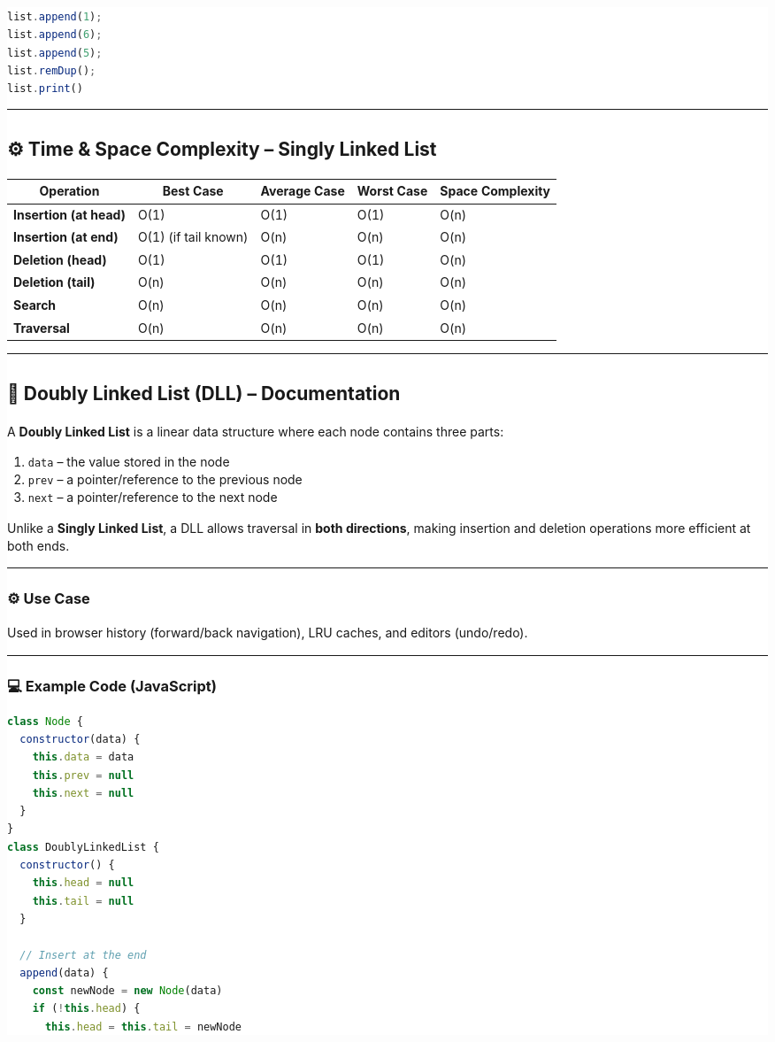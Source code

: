 ```js
list.append(1);
list.append(6);
list.append(5);
list.remDup();
list.print()

```

---

## ⚙️ Time & Space Complexity – Singly Linked List

| Operation | Best Case | Average Case | Worst Case | Space Complexity |
|------------|------------|---------------|--------------|------------------|
| **Insertion (at head)** | O(1) | O(1) | O(1) | O(n) |
| **Insertion (at end)** | O(1) (if tail known) | O(n) | O(n) | O(n) |
| **Deletion (head)** | O(1) | O(1) | O(1) | O(n) |
| **Deletion (tail)** | O(n) | O(n) | O(n) | O(n) |
| **Search** | O(n) | O(n) | O(n) | O(n) |
| **Traversal** | O(n) | O(n) | O(n) | O(n) |

---

## 🧩 Doubly Linked List (DLL) – Documentation

A **Doubly Linked List** is a linear data structure where each node contains three parts:
1. `data` – the value stored in the node  
2. `prev` – a pointer/reference to the previous node  
3. `next` – a pointer/reference to the next node  

Unlike a **Singly Linked List**, a DLL allows traversal in **both directions**, making insertion and deletion operations more efficient at both ends.

---

### ⚙️ Use Case
Used in browser history (forward/back navigation), LRU caches, and editors (undo/redo).

---

### 💻 Example Code (JavaScript)
```js
class Node {
  constructor(data) {
    this.data = data
    this.prev = null
    this.next = null
  }
}
class DoublyLinkedList {
  constructor() {
    this.head = null
    this.tail = null
  }

  // Insert at the end
  append(data) {
    const newNode = new Node(data)
    if (!this.head) {
      this.head = this.tail = newNode
```